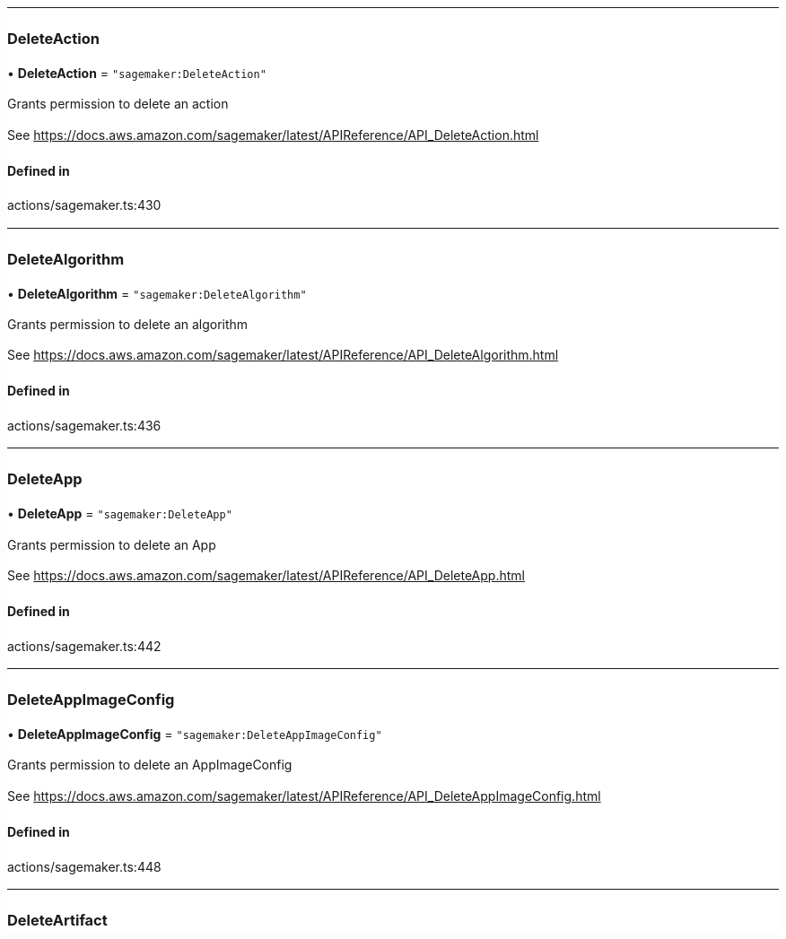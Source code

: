 ___

### DeleteAction

• **DeleteAction** = ``"sagemaker:DeleteAction"``

Grants permission to delete an action

See https://docs.aws.amazon.com/sagemaker/latest/APIReference/API_DeleteAction.html

#### Defined in

actions/sagemaker.ts:430

___

### DeleteAlgorithm

• **DeleteAlgorithm** = ``"sagemaker:DeleteAlgorithm"``

Grants permission to delete an algorithm

See https://docs.aws.amazon.com/sagemaker/latest/APIReference/API_DeleteAlgorithm.html

#### Defined in

actions/sagemaker.ts:436

___

### DeleteApp

• **DeleteApp** = ``"sagemaker:DeleteApp"``

Grants permission to delete an App

See https://docs.aws.amazon.com/sagemaker/latest/APIReference/API_DeleteApp.html

#### Defined in

actions/sagemaker.ts:442

___

### DeleteAppImageConfig

• **DeleteAppImageConfig** = ``"sagemaker:DeleteAppImageConfig"``

Grants permission to delete an AppImageConfig

See https://docs.aws.amazon.com/sagemaker/latest/APIReference/API_DeleteAppImageConfig.html

#### Defined in

actions/sagemaker.ts:448

___

### DeleteArtifact
